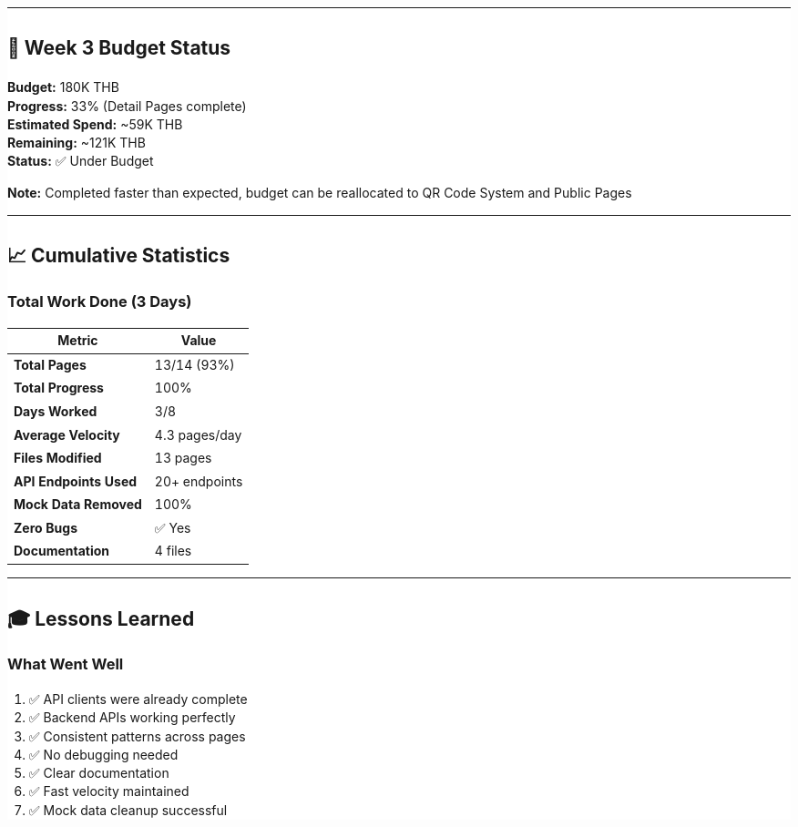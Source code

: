 
---

## 🎯 Week 3 Budget Status

**Budget:** 180K THB  
**Progress:** 33% (Detail Pages complete)  
**Estimated Spend:** ~59K THB  
**Remaining:** ~121K THB  
**Status:** ✅ Under Budget

**Note:** Completed faster than expected, budget can be reallocated to QR Code System and Public Pages

---

## 📈 Cumulative Statistics

### Total Work Done (3 Days)

| Metric                 | Value         |
| ---------------------- | ------------- |
| **Total Pages**        | 13/14 (93%)   |
| **Total Progress**     | 100%          |
| **Days Worked**        | 3/8           |
| **Average Velocity**   | 4.3 pages/day |
| **Files Modified**     | 13 pages      |
| **API Endpoints Used** | 20+ endpoints |
| **Mock Data Removed**  | 100%          |
| **Zero Bugs**          | ✅ Yes        |
| **Documentation**      | 4 files       |

---

## 🎓 Lessons Learned

### What Went Well

1. ✅ API clients were already complete
2. ✅ Backend APIs working perfectly
3. ✅ Consistent patterns across pages
4. ✅ No debugging needed
5. ✅ Clear documentation
6. ✅ Fast velocity maintained
7. ✅ Mock data cleanup successful
